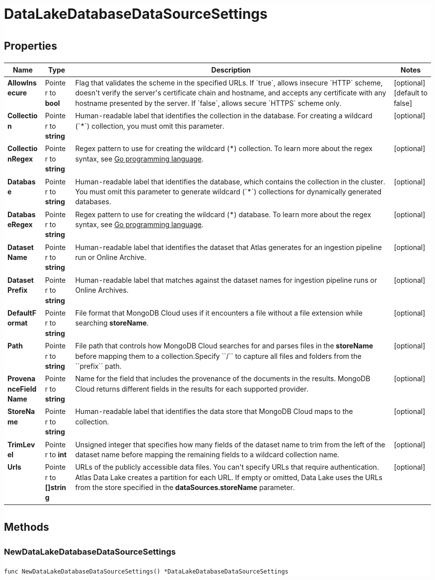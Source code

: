 # DataLakeDatabaseDataSourceSettings

## Properties

Name | Type | Description | Notes
------------ | ------------- | ------------- | -------------
**AllowInsecure** | Pointer to **bool** | Flag that validates the scheme in the specified URLs. If &#x60;true&#x60;, allows insecure &#x60;HTTP&#x60; scheme, doesn&#39;t verify the server&#39;s certificate chain and hostname, and accepts any certificate with any hostname presented by the server. If &#x60;false&#x60;, allows secure &#x60;HTTPS&#x60; scheme only. | [optional] [default to false]
**Collection** | Pointer to **string** | Human-readable label that identifies the collection in the database. For creating a wildcard (&#x60;*&#x60;) collection, you must omit this parameter. | [optional] 
**CollectionRegex** | Pointer to **string** | Regex pattern to use for creating the wildcard (*) collection. To learn more about the regex syntax, see [Go programming language](https://pkg.go.dev/regexp). | [optional] 
**Database** | Pointer to **string** | Human-readable label that identifies the database, which contains the collection in the cluster. You must omit this parameter to generate wildcard (&#x60;*&#x60;) collections for dynamically generated databases. | [optional] 
**DatabaseRegex** | Pointer to **string** | Regex pattern to use for creating the wildcard (*) database. To learn more about the regex syntax, see [Go programming language](https://pkg.go.dev/regexp). | [optional] 
**DatasetName** | Pointer to **string** | Human-readable label that identifies the dataset that Atlas generates for an ingestion pipeline run or Online Archive. | [optional] 
**DatasetPrefix** | Pointer to **string** | Human-readable label that matches against the dataset names for ingestion pipeline runs or Online Archives. | [optional] 
**DefaultFormat** | Pointer to **string** | File format that MongoDB Cloud uses if it encounters a file without a file extension while searching **storeName**. | [optional] 
**Path** | Pointer to **string** | File path that controls how MongoDB Cloud searches for and parses files in the **storeName** before mapping them to a collection.Specify &#x60;&#x60;/&#x60;&#x60; to capture all files and folders from the &#x60;&#x60;prefix&#x60;&#x60; path. | [optional] 
**ProvenanceFieldName** | Pointer to **string** | Name for the field that includes the provenance of the documents in the results. MongoDB Cloud returns different fields in the results for each supported provider. | [optional] 
**StoreName** | Pointer to **string** | Human-readable label that identifies the data store that MongoDB Cloud maps to the collection. | [optional] 
**TrimLevel** | Pointer to **int** | Unsigned integer that specifies how many fields of the dataset name to trim from the left of the dataset name before mapping the remaining fields to a wildcard collection name. | [optional] 
**Urls** | Pointer to **[]string** | URLs of the publicly accessible data files. You can&#39;t specify URLs that require authentication. Atlas Data Lake creates a partition for each URL. If empty or omitted, Data Lake uses the URLs from the store specified in the **dataSources.storeName** parameter. | [optional] 

## Methods

### NewDataLakeDatabaseDataSourceSettings

`func NewDataLakeDatabaseDataSourceSettings() *DataLakeDatabaseDataSourceSettings`
